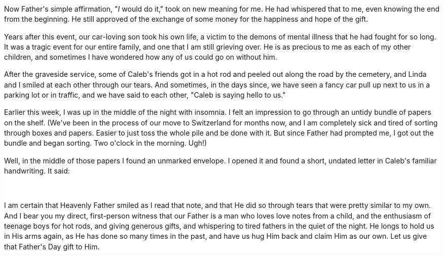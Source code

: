 

<p>Now Father's simple affirmation, "<em>I</em> would do it," took on new meaning for me. He had whispered that to me, even knowing the end from the beginning. He still approved of the exchange of some money for the happiness and hope of the gift.</p>



<p>Years after this event, our car-loving son took his own life, a victim to the demons of mental illness that he had fought for so long. It was a tragic event for our entire family, and one that I am still grieving over. He is as precious to me as each of my other children, and sometimes I have wondered how any of us could go on without him.</p>



<p>After the graveside service, some of Caleb's friends got in a hot rod and peeled out along the road by the cemetery, and Linda and I smiled at each other through our tears. And sometimes, in the days since, we have seen a fancy car pull up next to us in a parking lot or in traffic, and we have said to each other, "Caleb is saying hello to us."</p>



<p>Earlier this week, I was up in the middle of the night with insomnia. I felt an impression to go through an untidy bundle of papers on the shelf. (We've been in the process of our move to Switzerland for months now, and I am completely sick and tired of sorting through boxes and papers. Easier to just toss the whole pile and be done with it. But since Father had prompted me, I got out the bundle and began sorting. Two o'clock in the morning. Ugh!)</p>



<p>Well, in the middle of those papers I found an unmarked envelope. I opened it and found a short, undated letter in Caleb's familiar handwriting. It said:</p>



<figure class="wp-block-image"><img src="https://lh4.googleusercontent.com/OrjiAxF3kE8B2ZL_t9aeDsuAxpqcl8oRSH2h0TkdAw3BItD86eh1mtdoWSI4BledfUYbmTDbZJneYnnZWaRPMW_pL-0LkTVssD5Sr2lQjxm8au7FlMy8kfzYvj6JnzVRfx02XlEn" alt="" /></figure>



<p>I am certain that Heavenly Father smiled as I read that note, and that He did so through tears that were pretty similar to my own. And I bear you my direct, first-person witness that our Father is a man who loves love notes from a child, and the enthusiasm of teenage boys for hot rods, and giving generous gifts, and whispering to tired fathers in the quiet of the night. He longs to hold us in His arms again, as He has done so many times in the past, and have us hug Him back and claim Him as our own. Let us give that Father's Day gift to Him.</p>
